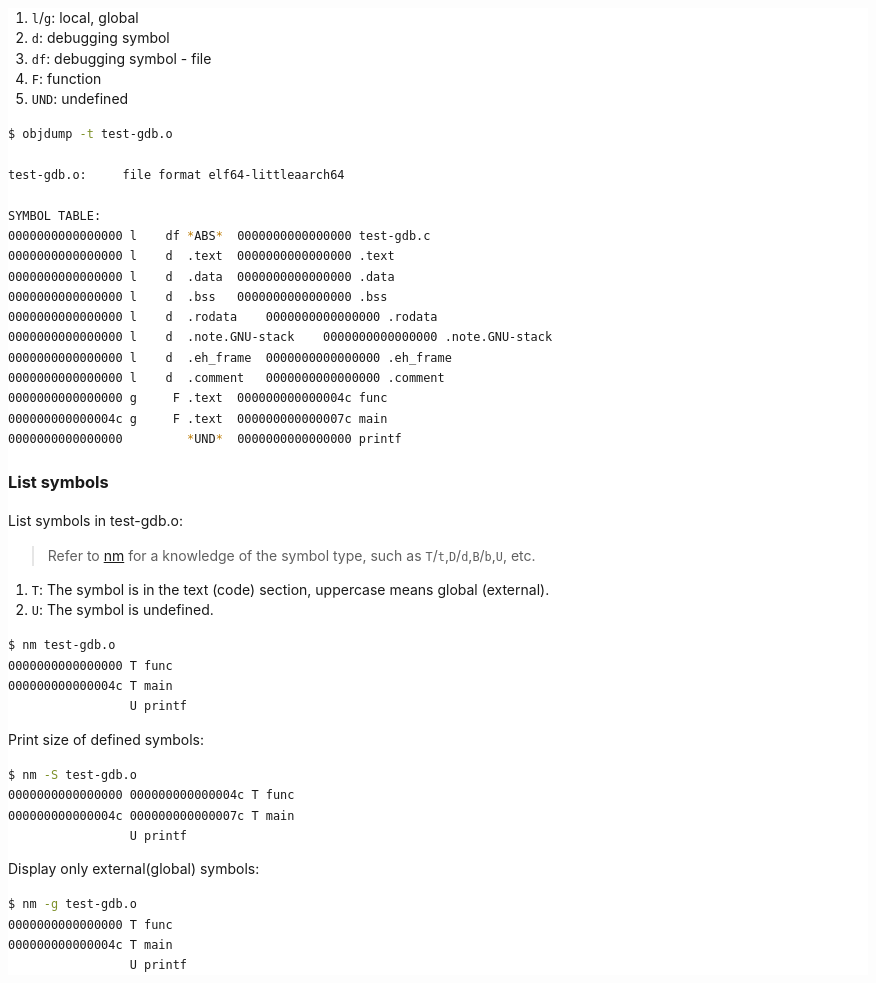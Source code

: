 1. `l`/`g`: local, global
2. `d`: debugging symbol
3. `df`: debugging symbol - file
4. `F`: function
5. `UND`: undefined

```bash
$ objdump -t test-gdb.o

test-gdb.o:     file format elf64-littleaarch64

SYMBOL TABLE:
0000000000000000 l    df *ABS*	0000000000000000 test-gdb.c
0000000000000000 l    d  .text	0000000000000000 .text
0000000000000000 l    d  .data	0000000000000000 .data
0000000000000000 l    d  .bss	0000000000000000 .bss
0000000000000000 l    d  .rodata	0000000000000000 .rodata
0000000000000000 l    d  .note.GNU-stack	0000000000000000 .note.GNU-stack
0000000000000000 l    d  .eh_frame	0000000000000000 .eh_frame
0000000000000000 l    d  .comment	0000000000000000 .comment
0000000000000000 g     F .text	000000000000004c func
000000000000004c g     F .text	000000000000007c main
0000000000000000         *UND*	0000000000000000 printf
```

### List symbols

List symbols in test-gdb.o:

> Refer to [nm](https://man7.org/linux/man-pages/man1/nm.1.html) for a knowledge of the symbol type, such as `T`/`t`,`D`/`d`,`B`/`b`,`U`, etc.

1. `T`: The symbol is in the text (code) section, uppercase means global (external).
2. `U`: The symbol is undefined.

```bash
$ nm test-gdb.o
0000000000000000 T func
000000000000004c T main
                 U printf
```

Print size of defined symbols:

```bash
$ nm -S test-gdb.o
0000000000000000 000000000000004c T func
000000000000004c 000000000000007c T main
                 U printf
```

Display only external(global) symbols:

```bash
$ nm -g test-gdb.o
0000000000000000 T func
000000000000004c T main
                 U printf
```
